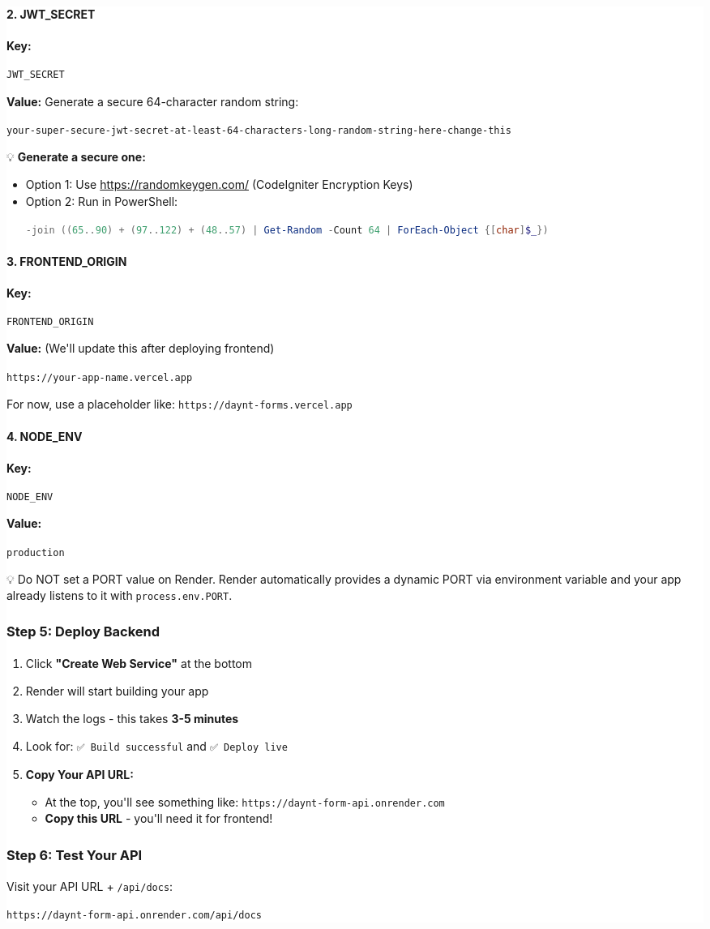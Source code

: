 #### 2. JWT_SECRET
**Key:**
```
JWT_SECRET
```
**Value:** Generate a secure 64-character random string:
```
your-super-secure-jwt-secret-at-least-64-characters-long-random-string-here-change-this
```

💡 **Generate a secure one:**
- Option 1: Use https://randomkeygen.com/ (CodeIgniter Encryption Keys)
- Option 2: Run in PowerShell:
  ```powershell
  -join ((65..90) + (97..122) + (48..57) | Get-Random -Count 64 | ForEach-Object {[char]$_})
  ```

#### 3. FRONTEND_ORIGIN
**Key:**
```
FRONTEND_ORIGIN
```
**Value:** (We'll update this after deploying frontend)
```
https://your-app-name.vercel.app
```
For now, use a placeholder like: `https://daynt-forms.vercel.app`

#### 4. NODE_ENV
**Key:**
```
NODE_ENV
```
**Value:**
```
production
```
 
💡 Do NOT set a PORT value on Render. Render automatically provides a dynamic PORT via environment variable and your app already listens to it with `process.env.PORT`.

### Step 5: Deploy Backend

1. Click **"Create Web Service"** at the bottom
2. Render will start building your app
3. Watch the logs - this takes **3-5 minutes**
4. Look for: `✅ Build successful` and `✅ Deploy live`

5. **Copy Your API URL:**
   - At the top, you'll see something like: `https://daynt-form-api.onrender.com`
   - **Copy this URL** - you'll need it for frontend!

### Step 6: Test Your API

Visit your API URL + `/api/docs`:
```
https://daynt-form-api.onrender.com/api/docs
```
